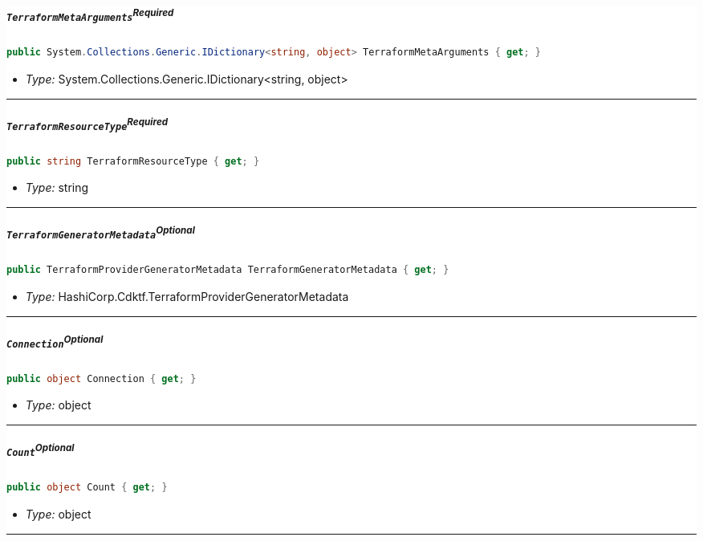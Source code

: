 ##### `TerraformMetaArguments`<sup>Required</sup> <a name="TerraformMetaArguments" id="@cdktf/provider-datadog.appBuilderApp.AppBuilderApp.property.terraformMetaArguments"></a>

```csharp
public System.Collections.Generic.IDictionary<string, object> TerraformMetaArguments { get; }
```

- *Type:* System.Collections.Generic.IDictionary<string, object>

---

##### `TerraformResourceType`<sup>Required</sup> <a name="TerraformResourceType" id="@cdktf/provider-datadog.appBuilderApp.AppBuilderApp.property.terraformResourceType"></a>

```csharp
public string TerraformResourceType { get; }
```

- *Type:* string

---

##### `TerraformGeneratorMetadata`<sup>Optional</sup> <a name="TerraformGeneratorMetadata" id="@cdktf/provider-datadog.appBuilderApp.AppBuilderApp.property.terraformGeneratorMetadata"></a>

```csharp
public TerraformProviderGeneratorMetadata TerraformGeneratorMetadata { get; }
```

- *Type:* HashiCorp.Cdktf.TerraformProviderGeneratorMetadata

---

##### `Connection`<sup>Optional</sup> <a name="Connection" id="@cdktf/provider-datadog.appBuilderApp.AppBuilderApp.property.connection"></a>

```csharp
public object Connection { get; }
```

- *Type:* object

---

##### `Count`<sup>Optional</sup> <a name="Count" id="@cdktf/provider-datadog.appBuilderApp.AppBuilderApp.property.count"></a>

```csharp
public object Count { get; }
```

- *Type:* object

---